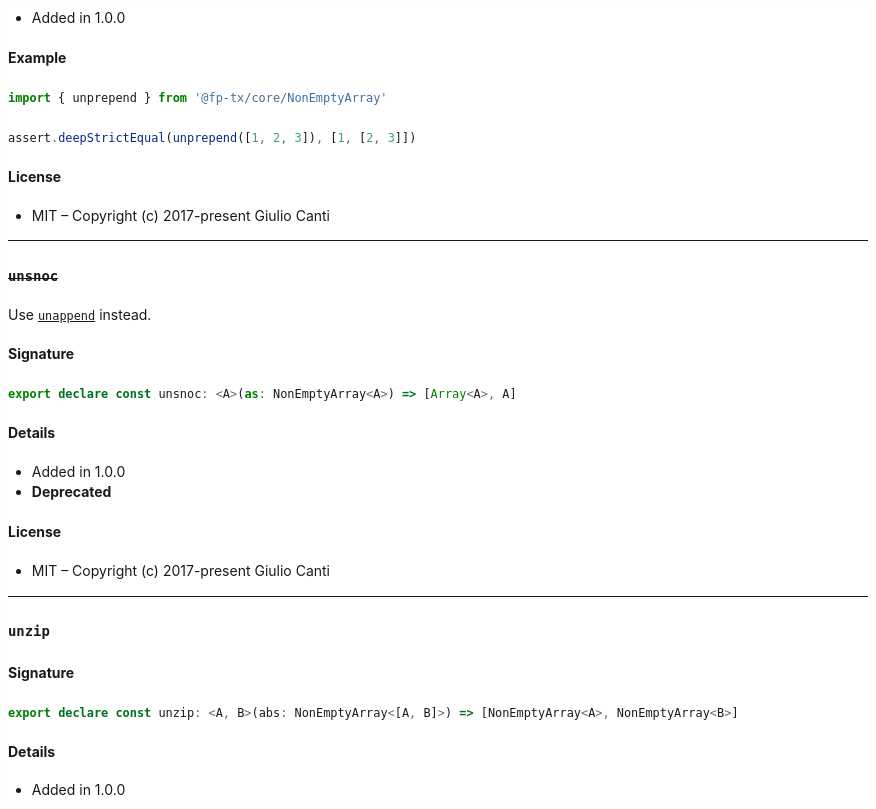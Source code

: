 * Added in 1.0.0

#### Example

```typescript
import { unprepend } from '@fp-tx/core/NonEmptyArray'

assert.deepStrictEqual(unprepend([1, 2, 3]), [1, [2, 3]])

```

#### License

* MIT – Copyright (c) 2017-present Giulio Canti

---


### ~~`unsnoc`~~

Use [`unappend`](#unappend) instead.




#### Signature

```typescript
export declare const unsnoc: <A>(as: NonEmptyArray<A>) => [Array<A>, A]
```

#### Details

* Added in 1.0.0
* **Deprecated**


#### License

* MIT – Copyright (c) 2017-present Giulio Canti

---


### `unzip`




#### Signature

```typescript
export declare const unzip: <A, B>(abs: NonEmptyArray<[A, B]>) => [NonEmptyArray<A>, NonEmptyArray<B>]
```

#### Details

* Added in 1.0.0

